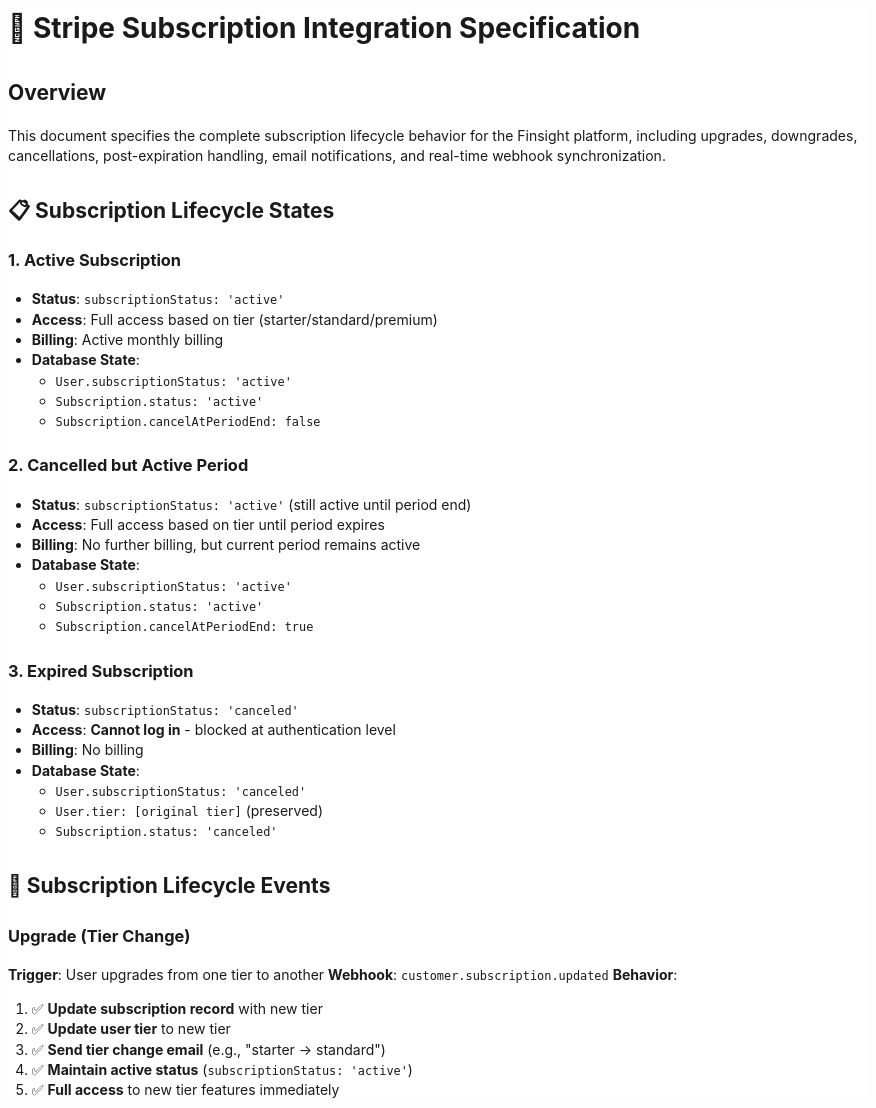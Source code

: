 # 🔄 Stripe Subscription Integration Specification

## Overview

This document specifies the complete subscription lifecycle behavior for the Finsight platform, including upgrades, downgrades, cancellations, post-expiration handling, email notifications, and real-time webhook synchronization.

## 📋 Subscription Lifecycle States

### 1. **Active Subscription**
- **Status**: `subscriptionStatus: 'active'`
- **Access**: Full access based on tier (starter/standard/premium)
- **Billing**: Active monthly billing
- **Database State**: 
  - `User.subscriptionStatus: 'active'`
  - `Subscription.status: 'active'`
  - `Subscription.cancelAtPeriodEnd: false`

### 2. **Cancelled but Active Period**
- **Status**: `subscriptionStatus: 'active'` (still active until period end)
- **Access**: Full access based on tier until period expires
- **Billing**: No further billing, but current period remains active
- **Database State**:
  - `User.subscriptionStatus: 'active'`
  - `Subscription.status: 'active'`
  - `Subscription.cancelAtPeriodEnd: true`

### 3. **Expired Subscription**
- **Status**: `subscriptionStatus: 'canceled'`
- **Access**: **Cannot log in** - blocked at authentication level
- **Billing**: No billing
- **Database State**:
  - `User.subscriptionStatus: 'canceled'`
  - `User.tier: [original tier]` (preserved)
  - `Subscription.status: 'canceled'`

## 🔄 Subscription Lifecycle Events

### **Upgrade (Tier Change)**
**Trigger**: User upgrades from one tier to another
**Webhook**: `customer.subscription.updated`
**Behavior**:
1. ✅ **Update subscription record** with new tier
2. ✅ **Update user tier** to new tier
3. ✅ **Send tier change email** (e.g., "starter → standard")
4. ✅ **Maintain active status** (`subscriptionStatus: 'active'`)
5. ✅ **Full access** to new tier features immediately
